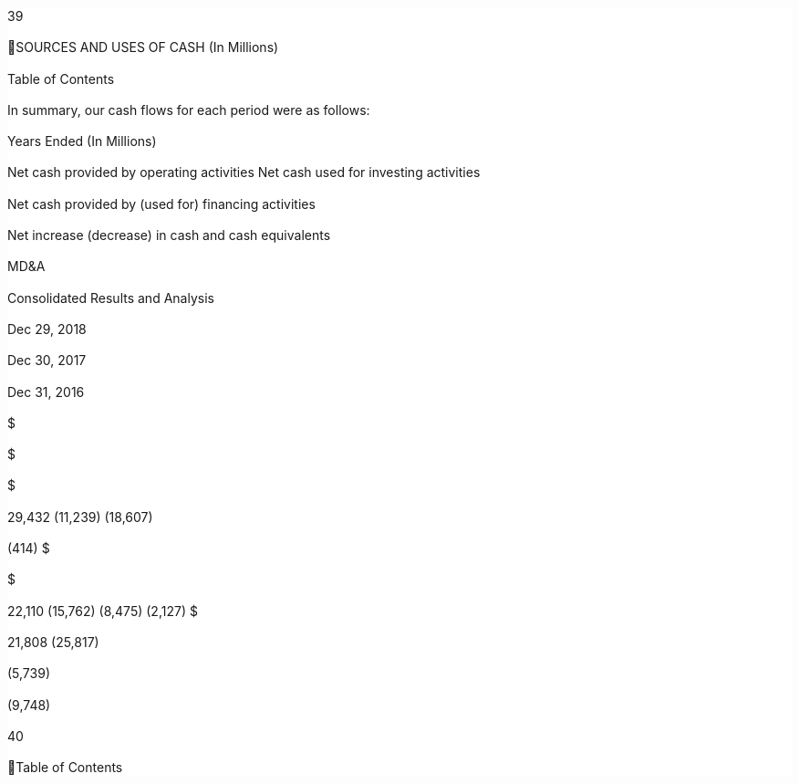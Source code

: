 39

SOURCES AND USES OF CASH
(In Millions)

Table of Contents

In summary, our cash flows for each period were as follows:

Years Ended
(In Millions)

Net cash provided by operating activities
Net cash used for investing activities

Net cash provided by (used for) financing activities

Net increase (decrease) in cash and cash equivalents

  MD&A

 Consolidated Results and Analysis

Dec 29,
2018

Dec 30,
2017

Dec 31,
2016

  $

  $

  $

29,432
(11,239)
(18,607)

(414)   $

  $

22,110
(15,762)
(8,475)
(2,127)   $

21,808
(25,817)

(5,739)

(9,748)

40

Table of Contents
